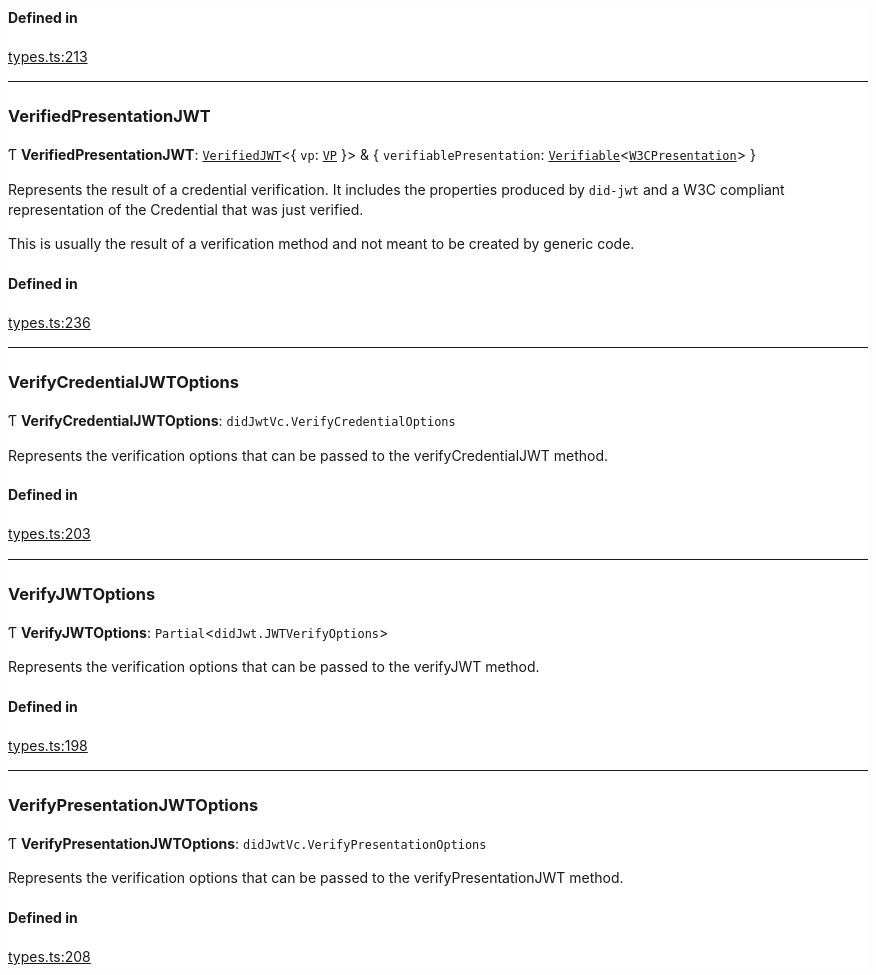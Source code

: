 #### Defined in

[types.ts:213](https://github.com/higayasuo/did-jwt-toolkit/blob/546d701/src/types.ts#L213)

___

### VerifiedPresentationJWT

Ƭ **VerifiedPresentationJWT**: [`VerifiedJWT`](internal_.md#verifiedjwt)<{ `vp`: [`VP`](internal_.md#vp)  }\> & { `verifiablePresentation`: [`Verifiable`](internal_.md#verifiable)<[`W3CPresentation`](internal_.md#w3cpresentation)\>  }

Represents the result of a credential verification.
It includes the properties produced by `did-jwt` and a W3C compliant representation of
the Credential that was just verified.

This is usually the result of a verification method and not meant to be created by generic code.

#### Defined in

[types.ts:236](https://github.com/higayasuo/did-jwt-toolkit/blob/546d701/src/types.ts#L236)

___

### VerifyCredentialJWTOptions

Ƭ **VerifyCredentialJWTOptions**: `didJwtVc.VerifyCredentialOptions`

Represents the verification options that can be passed to the verifyCredentialJWT method.

#### Defined in

[types.ts:203](https://github.com/higayasuo/did-jwt-toolkit/blob/546d701/src/types.ts#L203)

___

### VerifyJWTOptions

Ƭ **VerifyJWTOptions**: `Partial`<`didJwt.JWTVerifyOptions`\>

Represents the verification options that can be passed to the verifyJWT method.

#### Defined in

[types.ts:198](https://github.com/higayasuo/did-jwt-toolkit/blob/546d701/src/types.ts#L198)

___

### VerifyPresentationJWTOptions

Ƭ **VerifyPresentationJWTOptions**: `didJwtVc.VerifyPresentationOptions`

Represents the verification options that can be passed to the verifyPresentationJWT method.

#### Defined in

[types.ts:208](https://github.com/higayasuo/did-jwt-toolkit/blob/546d701/src/types.ts#L208)
